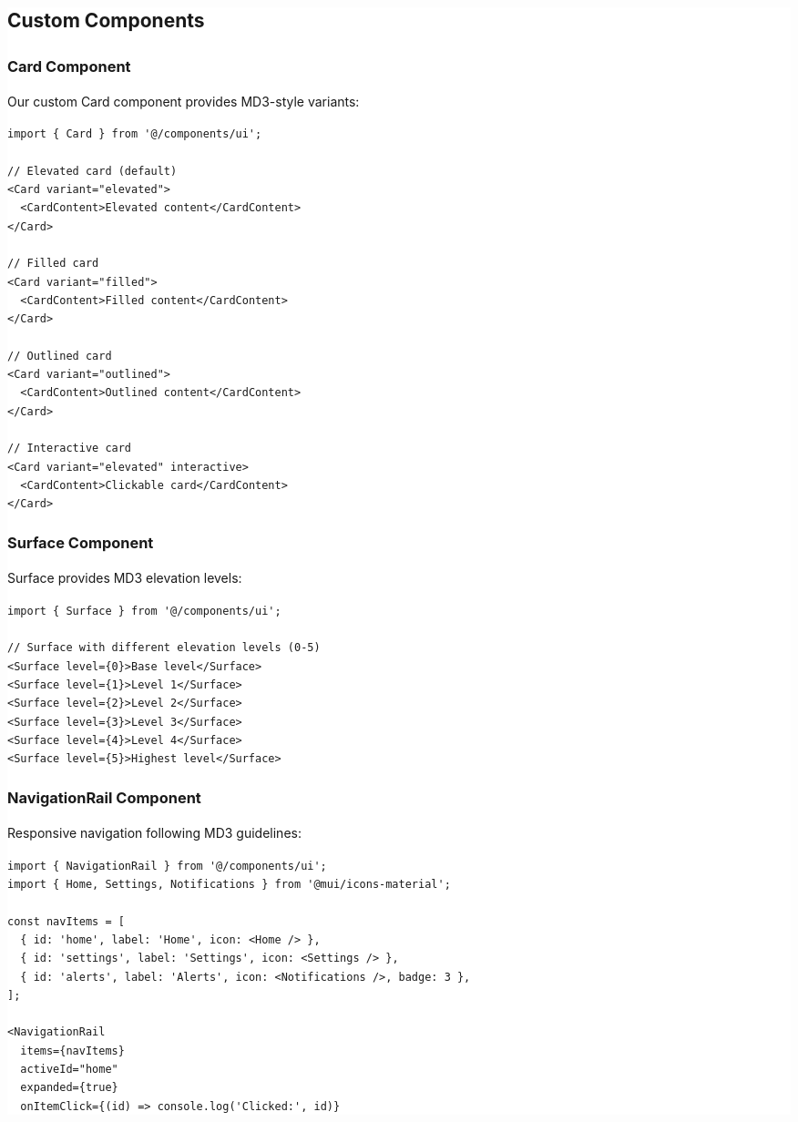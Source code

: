 ## Custom Components

### Card Component

Our custom Card component provides MD3-style variants:

```tsx
import { Card } from '@/components/ui';

// Elevated card (default)
<Card variant="elevated">
  <CardContent>Elevated content</CardContent>
</Card>

// Filled card
<Card variant="filled">
  <CardContent>Filled content</CardContent>
</Card>

// Outlined card
<Card variant="outlined">
  <CardContent>Outlined content</CardContent>
</Card>

// Interactive card
<Card variant="elevated" interactive>
  <CardContent>Clickable card</CardContent>
</Card>
```

### Surface Component

Surface provides MD3 elevation levels:

```tsx
import { Surface } from '@/components/ui';

// Surface with different elevation levels (0-5)
<Surface level={0}>Base level</Surface>
<Surface level={1}>Level 1</Surface>
<Surface level={2}>Level 2</Surface>
<Surface level={3}>Level 3</Surface>
<Surface level={4}>Level 4</Surface>
<Surface level={5}>Highest level</Surface>
```

### NavigationRail Component

Responsive navigation following MD3 guidelines:

```tsx
import { NavigationRail } from '@/components/ui';
import { Home, Settings, Notifications } from '@mui/icons-material';

const navItems = [
  { id: 'home', label: 'Home', icon: <Home /> },
  { id: 'settings', label: 'Settings', icon: <Settings /> },
  { id: 'alerts', label: 'Alerts', icon: <Notifications />, badge: 3 },
];

<NavigationRail
  items={navItems}
  activeId="home"
  expanded={true}
  onItemClick={(id) => console.log('Clicked:', id)}
```
